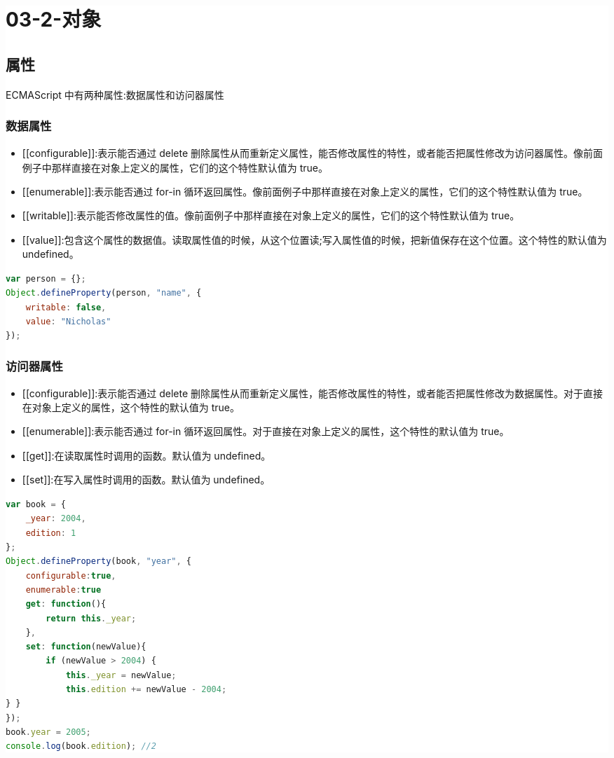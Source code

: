 # 03-2-对象

## 属性

ECMAScript 中有两种属性:数据属性和访问器属性

### 数据属性

- [[configurable]]:表示能否通过 delete 删除属性从而重新定义属性，能否修改属性的特性，或者能否把属性修改为访问器属性。像前面例子中那样直接在对象上定义的属性，它们的这个特性默认值为 true。

- [[enumerable]]:表示能否通过 for-in 循环返回属性。像前面例子中那样直接在对象上定义的属性，它们的这个特性默认值为 true。

- [[writable]]:表示能否修改属性的值。像前面例子中那样直接在对象上定义的属性，它们的这个特性默认值为 true。

- [[value]]:包含这个属性的数据值。读取属性值的时候，从这个位置读;写入属性值的时候，把新值保存在这个位置。这个特性的默认值为 undefined。

```js
var person = {};
Object.defineProperty(person, "name", {
    writable: false,
    value: "Nicholas"
});
```

### 访问器属性

- [[configurable]]:表示能否通过 delete 删除属性从而重新定义属性，能否修改属性的特性，或者能否把属性修改为数据属性。对于直接在对象上定义的属性，这个特性的默认值为 true。

- [[enumerable]]:表示能否通过 for-in 循环返回属性。对于直接在对象上定义的属性，这个特性的默认值为 true。

- [[get]]:在读取属性时调用的函数。默认值为 undefined。

- [[set]]:在写入属性时调用的函数。默认值为 undefined。

```js
var book = {
    _year: 2004,
    edition: 1
};
Object.defineProperty(book, "year", {
    configurable:true,
    enumerable:true
    get: function(){
        return this._year;
    },
    set: function(newValue){
        if (newValue > 2004) {
            this._year = newValue;
            this.edition += newValue - 2004;
} }
});
book.year = 2005;
console.log(book.edition); //2
```
